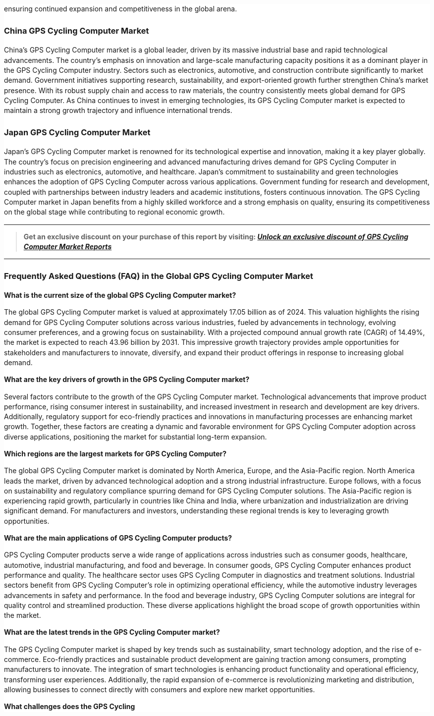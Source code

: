 ensuring continued expansion and competitiveness in the global arena.</p><h3>China GPS Cycling Computer Market</h3><p>China&rsquo;s GPS Cycling Computer market is a global leader, driven by its massive industrial base and rapid technological advancements. The country&rsquo;s emphasis on innovation and large-scale manufacturing capacity positions it as a dominant player in the GPS Cycling Computer industry. Sectors such as electronics, automotive, and construction contribute significantly to market demand. Government initiatives supporting research, sustainability, and export-oriented growth further strengthen China&rsquo;s market presence. With its robust supply chain and access to raw materials, the country consistently meets global demand for GPS Cycling Computer. As China continues to invest in emerging technologies, its GPS Cycling Computer market is expected to maintain a strong growth trajectory and influence international trends.</p><h3>Japan GPS Cycling Computer Market</h3><p>Japan&rsquo;s GPS Cycling Computer market is renowned for its technological expertise and innovation, making it a key player globally. The country&rsquo;s focus on precision engineering and advanced manufacturing drives demand for GPS Cycling Computer in industries such as electronics, automotive, and healthcare. Japan&rsquo;s commitment to sustainability and green technologies enhances the adoption of GPS Cycling Computer across various applications. Government funding for research and development, coupled with partnerships between industry leaders and academic institutions, fosters continuous innovation. The GPS Cycling Computer market in Japan benefits from a highly skilled workforce and a strong emphasis on quality, ensuring its competitiveness on the global stage while contributing to regional economic growth.</p><hr /><blockquote><p><strong>Get an exclusive discount on your purchase of this report by visiting: <em><a href="://marketresearchpulse.com/ask-for-discount/59745?utm_source=Github&amp;utm_medium=021">Unlock an exclusive discount of GPS Cycling Computer Market Reports</a></em>&nbsp;</strong></p></blockquote><hr /><h3>Frequently Asked Questions (FAQ) in the Global GPS Cycling Computer Market</h3><p><strong>What is the current size of the global GPS Cycling Computer market?</strong></p><p>The global GPS Cycling Computer market is valued at approximately 17.05 billion as of 2024. This valuation highlights the rising demand for GPS Cycling Computer solutions across various industries, fueled by advancements in technology, evolving consumer preferences, and a growing focus on sustainability. With a projected compound annual growth rate (CAGR) of 14.49%, the market is expected to reach 43.96 billion by 2031. This impressive growth trajectory provides ample opportunities for stakeholders and manufacturers to innovate, diversify, and expand their product offerings in response to increasing global demand.</p><p><strong>What are the key drivers of growth in the GPS Cycling Computer market?</strong></p><p>Several factors contribute to the growth of the GPS Cycling Computer market. Technological advancements that improve product performance, rising consumer interest in sustainability, and increased investment in research and development are key drivers. Additionally, regulatory support for eco-friendly practices and innovations in manufacturing processes are enhancing market growth. Together, these factors are creating a dynamic and favorable environment for GPS Cycling Computer adoption across diverse applications, positioning the market for substantial long-term expansion.</p><p><strong>Which regions are the largest markets for GPS Cycling Computer?</strong></p><p>The global GPS Cycling Computer market is dominated by North America, Europe, and the Asia-Pacific region. North America leads the market, driven by advanced technological adoption and a strong industrial infrastructure. Europe follows, with a focus on sustainability and regulatory compliance spurring demand for GPS Cycling Computer solutions. The Asia-Pacific region is experiencing rapid growth, particularly in countries like China and India, where urbanization and industrialization are driving significant demand. For manufacturers and investors, understanding these regional trends is key to leveraging growth opportunities.</p><p><strong>What are the main applications of GPS Cycling Computer products?</strong></p><p>GPS Cycling Computer products serve a wide range of applications across industries such as consumer goods, healthcare, automotive, industrial manufacturing, and food and beverage. In consumer goods, GPS Cycling Computer enhances product performance and quality. The healthcare sector uses GPS Cycling Computer in diagnostics and treatment solutions. Industrial sectors benefit from GPS Cycling Computer&rsquo;s role in optimizing operational efficiency, while the automotive industry leverages advancements in safety and performance. In the food and beverage industry, GPS Cycling Computer solutions are integral for quality control and streamlined production. These diverse applications highlight the broad scope of growth opportunities within the market.</p><p><strong>What are the latest trends in the GPS Cycling Computer market?</strong></p><p>The GPS Cycling Computer market is shaped by key trends such as sustainability, smart technology adoption, and the rise of e-commerce. Eco-friendly practices and sustainable product development are gaining traction among consumers, prompting manufacturers to innovate. The integration of smart technologies is enhancing product functionality and operational efficiency, transforming user experiences. Additionally, the rapid expansion of e-commerce is revolutionizing marketing and distribution, allowing businesses to connect directly with consumers and explore new market opportunities.</p><p><strong>What challenges does the GPS Cycling